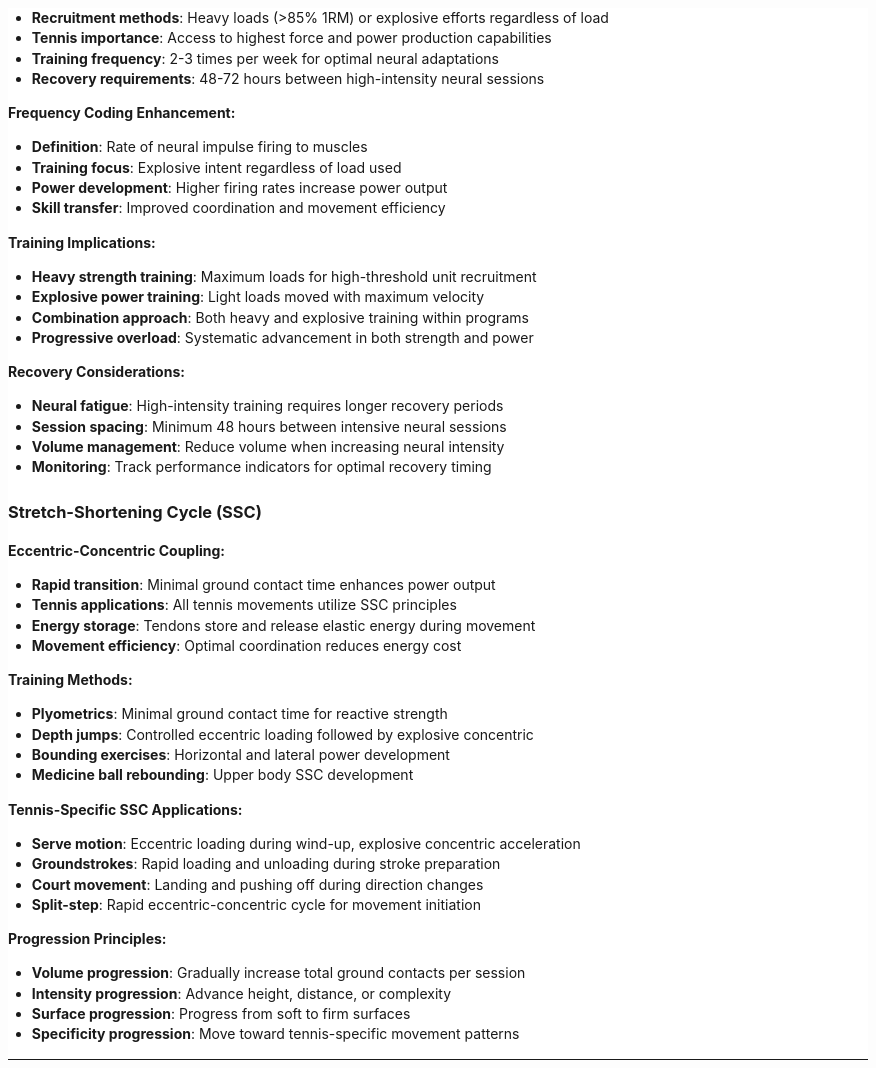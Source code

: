 - **Recruitment methods**: Heavy loads (>85% 1RM) or explosive efforts regardless of load
- **Tennis importance**: Access to highest force and power production capabilities
- **Training frequency**: 2-3 times per week for optimal neural adaptations
- **Recovery requirements**: 48-72 hours between high-intensity neural sessions

**Frequency Coding Enhancement:**

- **Definition**: Rate of neural impulse firing to muscles
- **Training focus**: Explosive intent regardless of load used
- **Power development**: Higher firing rates increase power output
- **Skill transfer**: Improved coordination and movement efficiency

**Training Implications:**

- **Heavy strength training**: Maximum loads for high-threshold unit recruitment
- **Explosive power training**: Light loads moved with maximum velocity
- **Combination approach**: Both heavy and explosive training within programs
- **Progressive overload**: Systematic advancement in both strength and power

**Recovery Considerations:**

- **Neural fatigue**: High-intensity training requires longer recovery periods
- **Session spacing**: Minimum 48 hours between intensive neural sessions
- **Volume management**: Reduce volume when increasing neural intensity
- **Monitoring**: Track performance indicators for optimal recovery timing

### Stretch-Shortening Cycle (SSC)

**Eccentric-Concentric Coupling:**

- **Rapid transition**: Minimal ground contact time enhances power output
- **Tennis applications**: All tennis movements utilize SSC principles
- **Energy storage**: Tendons store and release elastic energy during movement
- **Movement efficiency**: Optimal coordination reduces energy cost

**Training Methods:**

- **Plyometrics**: Minimal ground contact time for reactive strength
- **Depth jumps**: Controlled eccentric loading followed by explosive concentric
- **Bounding exercises**: Horizontal and lateral power development
- **Medicine ball rebounding**: Upper body SSC development

**Tennis-Specific SSC Applications:**

- **Serve motion**: Eccentric loading during wind-up, explosive concentric acceleration
- **Groundstrokes**: Rapid loading and unloading during stroke preparation
- **Court movement**: Landing and pushing off during direction changes
- **Split-step**: Rapid eccentric-concentric cycle for movement initiation

**Progression Principles:**

- **Volume progression**: Gradually increase total ground contacts per session
- **Intensity progression**: Advance height, distance, or complexity
- **Surface progression**: Progress from soft to firm surfaces
- **Specificity progression**: Move toward tennis-specific movement patterns

---
